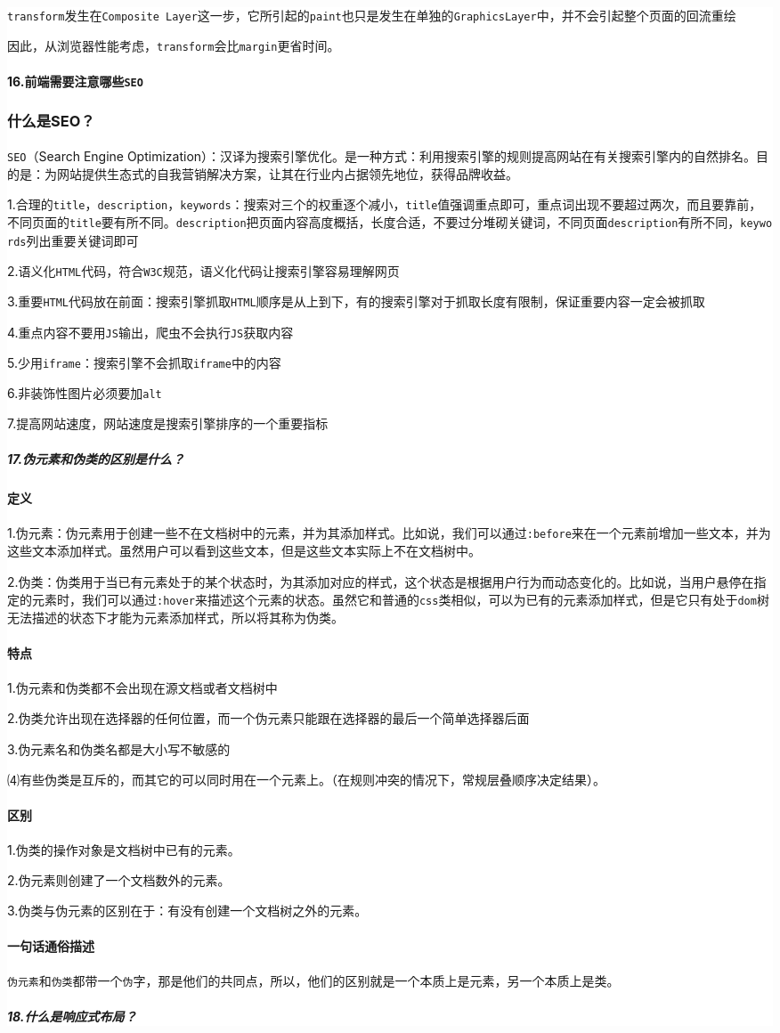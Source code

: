 `transform`发生在`Composite Layer`这一步，它所引起的`paint`也只是发生在单独的`GraphicsLayer`中，并不会引起整个页面的回流重绘

因此，从浏览器性能考虑，`transform`会比`margin`更省时间。

#### 16.前端需要注意哪些`SEO`

### 什么是SEO？

`SEO`（Search Engine Optimization）：汉译为搜索引擎优化。是一种方式：利用搜索引擎的规则提高网站在有关搜索引擎内的自然排名。目的是：为网站提供生态式的自我营销解决方案，让其在行业内占据领先地位，获得品牌收益。

1.合理的`title`，`description`，`keywords`：搜索对三个的权重逐个减小，`title`值强调重点即可，重点词出现不要超过两次，而且要靠前，不同页面的`title`要有所不同。`description`把页面内容高度概括，长度合适，不要过分堆砌关键词，不同页面`description`有所不同，`keywords`列出重要关键词即可

2.语义化`HTML`代码，符合`W3C`规范，语义化代码让搜索引擎容易理解网页

3.重要`HTML`代码放在前面：搜索引擎抓取`HTML`顺序是从上到下，有的搜索引擎对于抓取长度有限制，保证重要内容一定会被抓取

4.重点内容不要用`JS`输出，爬虫不会执行`JS`获取内容

5.少用`iframe`：搜索引擎不会抓取`iframe`中的内容

6.非装饰性图片必须要加`alt`

7.提高网站速度，网站速度是搜索引擎排序的一个重要指标

##### 17.伪元素和伪类的区别是什么？

#### 定义

1.伪元素：伪元素用于创建一些不在文档树中的元素，并为其添加样式。比如说，我们可以通过`:before`来在一个元素前增加一些文本，并为这些文本添加样式。虽然用户可以看到这些文本，但是这些文本实际上不在文档树中。

2.伪类：伪类用于当已有元素处于的某个状态时，为其添加对应的样式，这个状态是根据用户行为而动态变化的。比如说，当用户悬停在指定的元素时，我们可以通过`:hover`来描述这个元素的状态。虽然它和普通的`css`类相似，可以为已有的元素添加样式，但是它只有处于`dom`树无法描述的状态下才能为元素添加样式，所以将其称为伪类。

#### 特点

1.伪元素和伪类都不会出现在源文档或者文档树中

2.伪类允许出现在选择器的任何位置，而一个伪元素只能跟在选择器的最后一个简单选择器后面

3.伪元素名和伪类名都是大小写不敏感的

⑷有些伪类是互斥的，而其它的可以同时用在一个元素上。（在规则冲突的情况下，常规层叠顺序决定结果）。

#### 区别

1.伪类的操作对象是文档树中已有的元素。

2.伪元素则创建了一个文档数外的元素。

3.伪类与伪元素的区别在于：有没有创建一个文档树之外的元素。

#### 一句话通俗描述

`伪元素`和`伪类`都带一个`伪`字，那是他们的共同点，所以，他们的区别就是一个本质上是元素，另一个本质上是类。


##### 18.什么是响应式布局？
